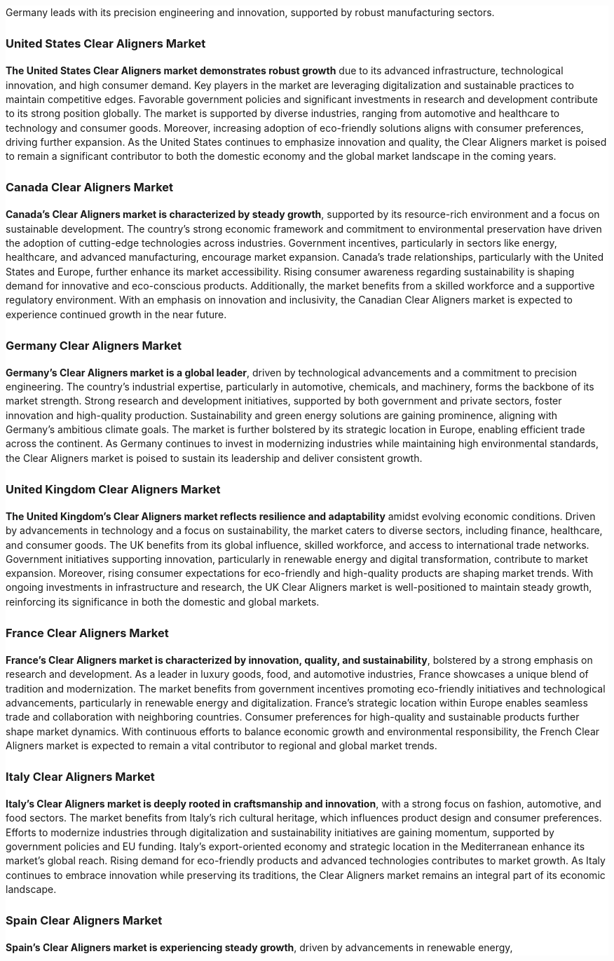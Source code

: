 Germany leads with its precision engineering and innovation, supported by robust manufacturing sectors.</span></em></p></blockquote><h3><strong>United States Clear Aligners Market</strong></h3><p><strong>The United States Clear Aligners market demonstrates robust growth</strong> due to its advanced infrastructure, technological innovation, and high consumer demand. Key players in the market are leveraging digitalization and sustainable practices to maintain competitive edges. Favorable government policies and significant investments in research and development contribute to its strong position globally. The market is supported by diverse industries, ranging from automotive and healthcare to technology and consumer goods. Moreover, increasing adoption of eco-friendly solutions aligns with consumer preferences, driving further expansion. As the United States continues to emphasize innovation and quality, the Clear Aligners market is poised to remain a significant contributor to both the domestic economy and the global market landscape in the coming years.</p><h3><strong>Canada Clear Aligners Market</strong></h3><p><strong>Canada&rsquo;s Clear Aligners market is characterized by steady growth</strong>, supported by its resource-rich environment and a focus on sustainable development. The country&rsquo;s strong economic framework and commitment to environmental preservation have driven the adoption of cutting-edge technologies across industries. Government incentives, particularly in sectors like energy, healthcare, and advanced manufacturing, encourage market expansion. Canada&rsquo;s trade relationships, particularly with the United States and Europe, further enhance its market accessibility. Rising consumer awareness regarding sustainability is shaping demand for innovative and eco-conscious products. Additionally, the market benefits from a skilled workforce and a supportive regulatory environment. With an emphasis on innovation and inclusivity, the Canadian Clear Aligners market is expected to experience continued growth in the near future.</p><h3><strong>Germany Clear Aligners Market</strong></h3><p><strong>Germany&rsquo;s Clear Aligners market is a global leader</strong>, driven by technological advancements and a commitment to precision engineering. The country&rsquo;s industrial expertise, particularly in automotive, chemicals, and machinery, forms the backbone of its market strength. Strong research and development initiatives, supported by both government and private sectors, foster innovation and high-quality production. Sustainability and green energy solutions are gaining prominence, aligning with Germany&rsquo;s ambitious climate goals. The market is further bolstered by its strategic location in Europe, enabling efficient trade across the continent. As Germany continues to invest in modernizing industries while maintaining high environmental standards, the Clear Aligners market is poised to sustain its leadership and deliver consistent growth.</p><h3><strong>United Kingdom Clear Aligners Market</strong></h3><p><strong>The United Kingdom&rsquo;s Clear Aligners market reflects resilience and adaptability</strong> amidst evolving economic conditions. Driven by advancements in technology and a focus on sustainability, the market caters to diverse sectors, including finance, healthcare, and consumer goods. The UK benefits from its global influence, skilled workforce, and access to international trade networks. Government initiatives supporting innovation, particularly in renewable energy and digital transformation, contribute to market expansion. Moreover, rising consumer expectations for eco-friendly and high-quality products are shaping market trends. With ongoing investments in infrastructure and research, the UK Clear Aligners market is well-positioned to maintain steady growth, reinforcing its significance in both the domestic and global markets.</p><h3><strong>France Clear Aligners Market</strong></h3><p><strong>France&rsquo;s Clear Aligners market is characterized by innovation, quality, and sustainability</strong>, bolstered by a strong emphasis on research and development. As a leader in luxury goods, food, and automotive industries, France showcases a unique blend of tradition and modernization. The market benefits from government incentives promoting eco-friendly initiatives and technological advancements, particularly in renewable energy and digitalization. France&rsquo;s strategic location within Europe enables seamless trade and collaboration with neighboring countries. Consumer preferences for high-quality and sustainable products further shape market dynamics. With continuous efforts to balance economic growth and environmental responsibility, the French Clear Aligners market is expected to remain a vital contributor to regional and global market trends.</p><h3><strong>Italy Clear Aligners Market</strong></h3><p><strong>Italy&rsquo;s Clear Aligners market is deeply rooted in craftsmanship and innovation</strong>, with a strong focus on fashion, automotive, and food sectors. The market benefits from Italy&rsquo;s rich cultural heritage, which influences product design and consumer preferences. Efforts to modernize industries through digitalization and sustainability initiatives are gaining momentum, supported by government policies and EU funding. Italy&rsquo;s export-oriented economy and strategic location in the Mediterranean enhance its market&rsquo;s global reach. Rising demand for eco-friendly products and advanced technologies contributes to market growth. As Italy continues to embrace innovation while preserving its traditions, the Clear Aligners market remains an integral part of its economic landscape.</p><h3><strong>Spain Clear Aligners Market</strong></h3><p><strong>Spain&rsquo;s Clear Aligners market is experiencing steady growth</strong>, driven by advancements in renewable energy,